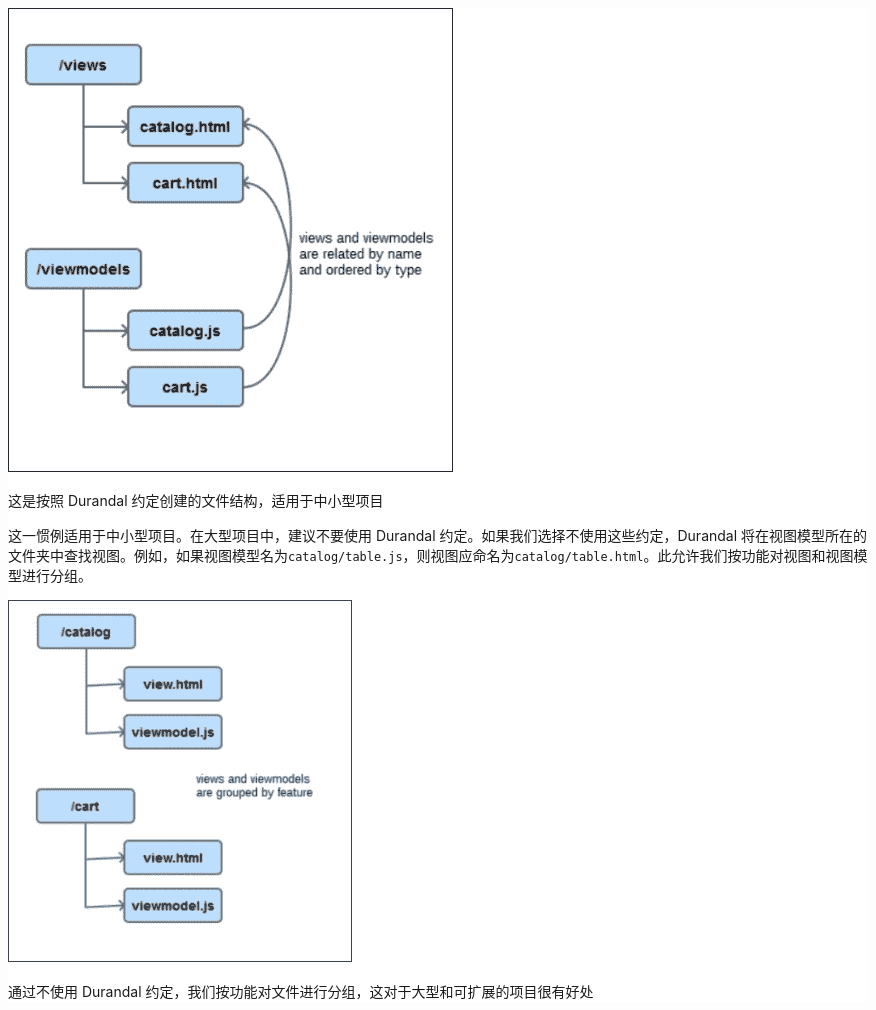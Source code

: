 ![The main.js file](img/7074OS_07_02.jpg)

这是按照 Durandal 约定创建的文件结构，适用于中小型项目

这一惯例适用于中小型项目。在大型项目中，建议不要使用 Durandal 约定。如果我们选择不使用这些约定，Durandal 将在视图模型所在的文件夹中查找视图。例如，如果视图模型名为`catalog/table.js`，则视图应命名为`catalog/table.html`。此允许我们按功能对视图和视图模型进行分组。

![The main.js file](img/7074OS_07_03.jpg)

通过不使用 Durandal 约定，我们按功能对文件进行分组，这对于大型和可扩展的项目很有好处
